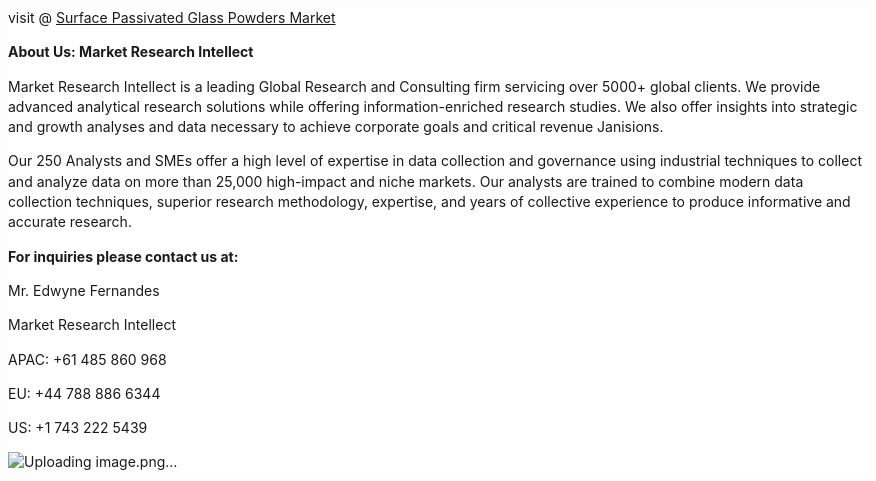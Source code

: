 visit&nbsp;@</strong>&nbsp;</span><span class="font-[700]"><a href="https://www.marketresearchintellect.com/product/global-surface-passivated-glass-powders-market/?utm_source=Linkedin&utm_medium=802" target="_blank" data-tracking-control-name="article-ssr-frontend-pulse_little-text-block" data-tracking-will-navigate="" data-test-link="">Surface Passivated Glass Powders Market</a></span></p><p><strong><span class="font-[700]">About Us: Market Research Intellect</span></strong></p><p><span class="">Market Research Intellect is a leading Global Research and Consulting firm servicing over 5000+ global clients. We provide advanced analytical research solutions while offering information-enriched research studies.&nbsp;</span>We also offer insights into strategic and growth analyses and data necessary to achieve corporate goals and critical revenue Janisions.</p><p><span class="">Our 250 Analysts and SMEs offer a high level of expertise in data collection and governance using industrial techniques to collect and analyze data on more than 25,000 high-impact and niche markets. Our analysts are trained to combine modern data collection techniques, superior research methodology, expertise, and years of collective experience to produce informative and accurate research.</span></p><p><strong>For inquiries please contact us at:</strong></p><p>Mr. Edwyne Fernandes</p><p>Market Research Intellect</p><p>APAC: +61 485 860 968</p><p>EU: +44 788 886 6344</p><p>US: +1 743 222 5439</p>
![Uploading image.png…]()
